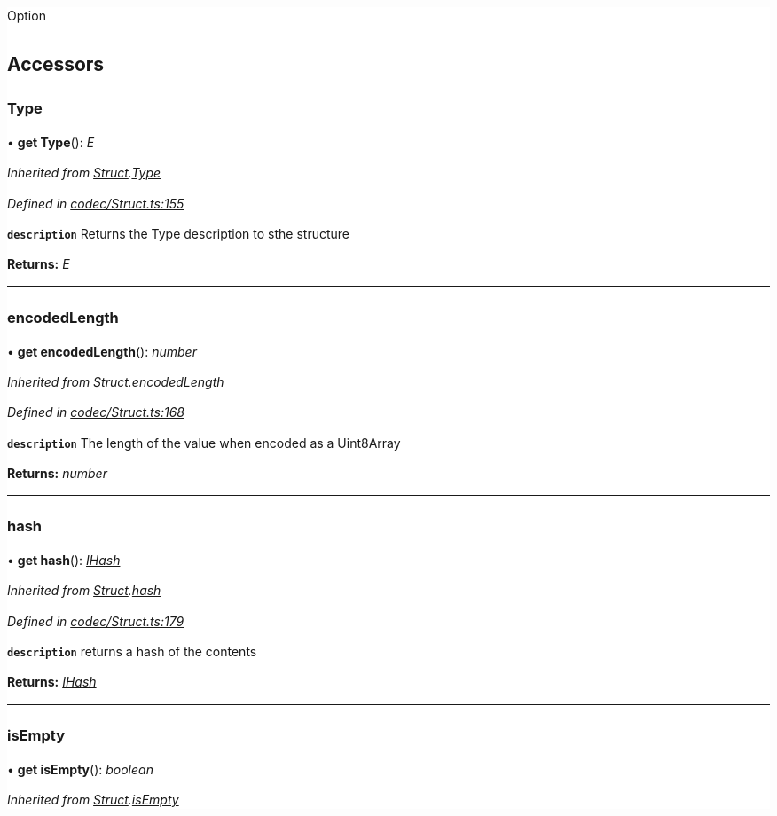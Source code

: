 Option<StorageMetadataV0>

## Accessors

###  Type

• **get Type**(): *E*

*Inherited from [Struct](../classes/_codec_struct_.struct.md).[Type](../classes/_codec_struct_.struct.md#type)*

*Defined in [codec/Struct.ts:155](https://github.com/polkadot-js/api/blob/cf01c41b33/packages/types/src/codec/Struct.ts#L155)*

**`description`** Returns the Type description to sthe structure

**Returns:** *E*

___

###  encodedLength

• **get encodedLength**(): *number*

*Inherited from [Struct](../classes/_codec_struct_.struct.md).[encodedLength](../classes/_codec_struct_.struct.md#encodedlength)*

*Defined in [codec/Struct.ts:168](https://github.com/polkadot-js/api/blob/cf01c41b33/packages/types/src/codec/Struct.ts#L168)*

**`description`** The length of the value when encoded as a Uint8Array

**Returns:** *number*

___

###  hash

• **get hash**(): *[IHash](_types_.ihash.md)*

*Inherited from [Struct](../classes/_codec_struct_.struct.md).[hash](../classes/_codec_struct_.struct.md#hash)*

*Defined in [codec/Struct.ts:179](https://github.com/polkadot-js/api/blob/cf01c41b33/packages/types/src/codec/Struct.ts#L179)*

**`description`** returns a hash of the contents

**Returns:** *[IHash](_types_.ihash.md)*

___

###  isEmpty

• **get isEmpty**(): *boolean*

*Inherited from [Struct](../classes/_codec_struct_.struct.md).[isEmpty](../classes/_codec_struct_.struct.md#isempty)*
